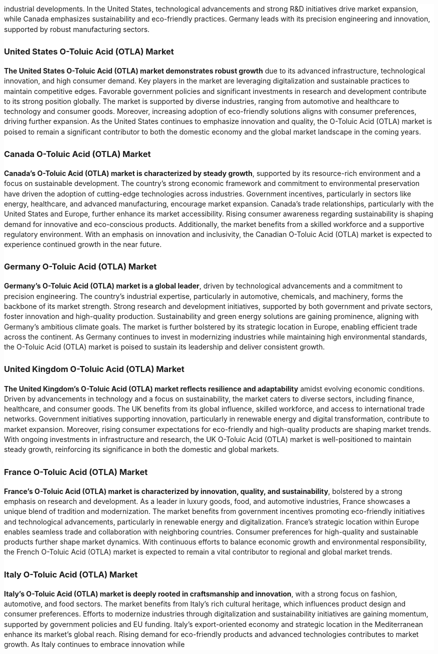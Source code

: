 industrial developments. In the United States, technological advancements and strong R&amp;D initiatives drive market expansion, while Canada emphasizes sustainability and eco-friendly practices. Germany leads with its precision engineering and innovation, supported by robust manufacturing sectors.</span></em></p></blockquote><h3><strong>United States O-Toluic Acid (OTLA) Market</strong></h3><p><strong>The United States O-Toluic Acid (OTLA) market demonstrates robust growth</strong> due to its advanced infrastructure, technological innovation, and high consumer demand. Key players in the market are leveraging digitalization and sustainable practices to maintain competitive edges. Favorable government policies and significant investments in research and development contribute to its strong position globally. The market is supported by diverse industries, ranging from automotive and healthcare to technology and consumer goods. Moreover, increasing adoption of eco-friendly solutions aligns with consumer preferences, driving further expansion. As the United States continues to emphasize innovation and quality, the O-Toluic Acid (OTLA) market is poised to remain a significant contributor to both the domestic economy and the global market landscape in the coming years.</p><h3><strong>Canada O-Toluic Acid (OTLA) Market</strong></h3><p><strong>Canada&rsquo;s O-Toluic Acid (OTLA) market is characterized by steady growth</strong>, supported by its resource-rich environment and a focus on sustainable development. The country&rsquo;s strong economic framework and commitment to environmental preservation have driven the adoption of cutting-edge technologies across industries. Government incentives, particularly in sectors like energy, healthcare, and advanced manufacturing, encourage market expansion. Canada&rsquo;s trade relationships, particularly with the United States and Europe, further enhance its market accessibility. Rising consumer awareness regarding sustainability is shaping demand for innovative and eco-conscious products. Additionally, the market benefits from a skilled workforce and a supportive regulatory environment. With an emphasis on innovation and inclusivity, the Canadian O-Toluic Acid (OTLA) market is expected to experience continued growth in the near future.</p><h3><strong>Germany O-Toluic Acid (OTLA) Market</strong></h3><p><strong>Germany&rsquo;s O-Toluic Acid (OTLA) market is a global leader</strong>, driven by technological advancements and a commitment to precision engineering. The country&rsquo;s industrial expertise, particularly in automotive, chemicals, and machinery, forms the backbone of its market strength. Strong research and development initiatives, supported by both government and private sectors, foster innovation and high-quality production. Sustainability and green energy solutions are gaining prominence, aligning with Germany&rsquo;s ambitious climate goals. The market is further bolstered by its strategic location in Europe, enabling efficient trade across the continent. As Germany continues to invest in modernizing industries while maintaining high environmental standards, the O-Toluic Acid (OTLA) market is poised to sustain its leadership and deliver consistent growth.</p><h3><strong>United Kingdom O-Toluic Acid (OTLA) Market</strong></h3><p><strong>The United Kingdom&rsquo;s O-Toluic Acid (OTLA) market reflects resilience and adaptability</strong> amidst evolving economic conditions. Driven by advancements in technology and a focus on sustainability, the market caters to diverse sectors, including finance, healthcare, and consumer goods. The UK benefits from its global influence, skilled workforce, and access to international trade networks. Government initiatives supporting innovation, particularly in renewable energy and digital transformation, contribute to market expansion. Moreover, rising consumer expectations for eco-friendly and high-quality products are shaping market trends. With ongoing investments in infrastructure and research, the UK O-Toluic Acid (OTLA) market is well-positioned to maintain steady growth, reinforcing its significance in both the domestic and global markets.</p><h3><strong>France O-Toluic Acid (OTLA) Market</strong></h3><p><strong>France&rsquo;s O-Toluic Acid (OTLA) market is characterized by innovation, quality, and sustainability</strong>, bolstered by a strong emphasis on research and development. As a leader in luxury goods, food, and automotive industries, France showcases a unique blend of tradition and modernization. The market benefits from government incentives promoting eco-friendly initiatives and technological advancements, particularly in renewable energy and digitalization. France&rsquo;s strategic location within Europe enables seamless trade and collaboration with neighboring countries. Consumer preferences for high-quality and sustainable products further shape market dynamics. With continuous efforts to balance economic growth and environmental responsibility, the French O-Toluic Acid (OTLA) market is expected to remain a vital contributor to regional and global market trends.</p><h3><strong>Italy O-Toluic Acid (OTLA) Market</strong></h3><p><strong>Italy&rsquo;s O-Toluic Acid (OTLA) market is deeply rooted in craftsmanship and innovation</strong>, with a strong focus on fashion, automotive, and food sectors. The market benefits from Italy&rsquo;s rich cultural heritage, which influences product design and consumer preferences. Efforts to modernize industries through digitalization and sustainability initiatives are gaining momentum, supported by government policies and EU funding. Italy&rsquo;s export-oriented economy and strategic location in the Mediterranean enhance its market&rsquo;s global reach. Rising demand for eco-friendly products and advanced technologies contributes to market growth. As Italy continues to embrace innovation while